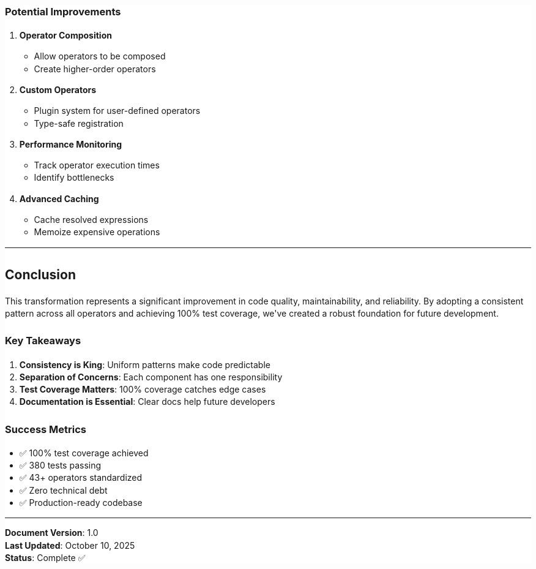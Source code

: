 ### Potential Improvements

1. **Operator Composition**
   - Allow operators to be composed
   - Create higher-order operators

2. **Custom Operators**
   - Plugin system for user-defined operators
   - Type-safe registration

3. **Performance Monitoring**
   - Track operator execution times
   - Identify bottlenecks

4. **Advanced Caching**
   - Cache resolved expressions
   - Memoize expensive operations

---

## Conclusion

This transformation represents a significant improvement in code quality, maintainability, and reliability. By adopting a consistent pattern across all operators and achieving 100% test coverage, we've created a robust foundation for future development.

### Key Takeaways

1. **Consistency is King**: Uniform patterns make code predictable
2. **Separation of Concerns**: Each component has one responsibility
3. **Test Coverage Matters**: 100% coverage catches edge cases
4. **Documentation is Essential**: Clear docs help future developers

### Success Metrics

- ✅ 100% test coverage achieved
- ✅ 380 tests passing
- ✅ 43+ operators standardized
- ✅ Zero technical debt
- ✅ Production-ready codebase

---

**Document Version**: 1.0  
**Last Updated**: October 10, 2025  
**Status**: Complete ✅
